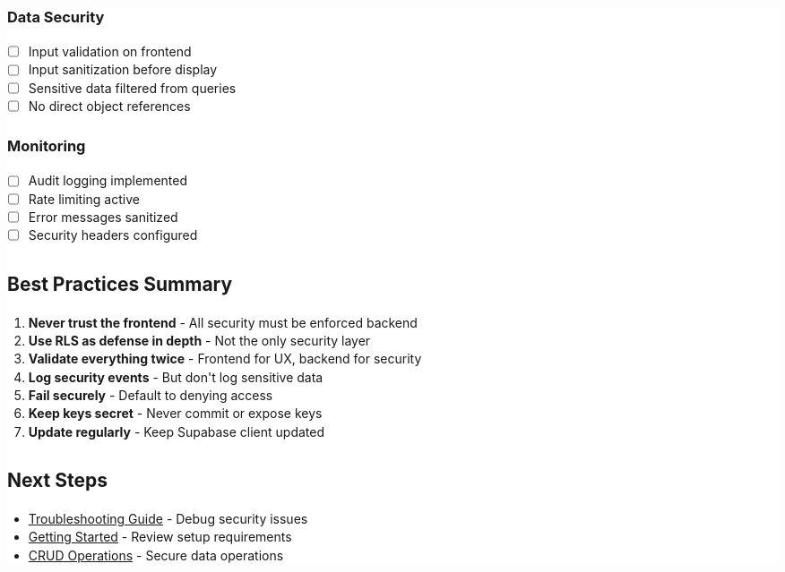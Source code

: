 ### Data Security
- [ ] Input validation on frontend
- [ ] Input sanitization before display
- [ ] Sensitive data filtered from queries
- [ ] No direct object references

### Monitoring
- [ ] Audit logging implemented
- [ ] Rate limiting active
- [ ] Error messages sanitized
- [ ] Security headers configured

## Best Practices Summary

1. **Never trust the frontend** - All security must be enforced backend
2. **Use RLS as defense in depth** - Not the only security layer
3. **Validate everything twice** - Frontend for UX, backend for security
4. **Log security events** - But don't log sensitive data
5. **Fail securely** - Default to denying access
6. **Keep keys secret** - Never commit or expose keys
7. **Update regularly** - Keep Supabase client updated

## Next Steps

- [Troubleshooting Guide](./08-troubleshooting-guide.md) - Debug security issues
- [Getting Started](./01-getting-started.md) - Review setup requirements
- [CRUD Operations](./05-crud-operations.md) - Secure data operations